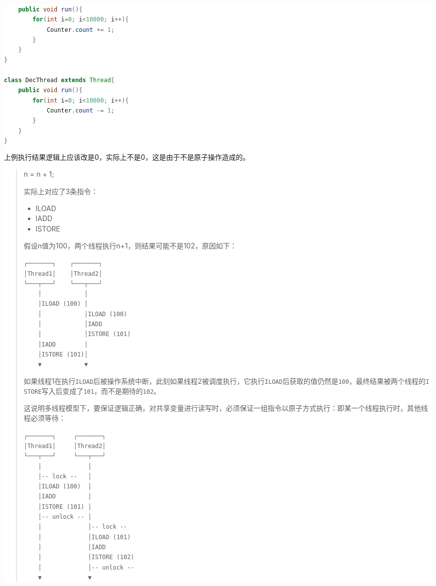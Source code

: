 ```java
    public void run(){
        for(int i=0; i<10000; i++){
            Counter.count += 1;
        }
    }
}

class DecThread extends Thread{
    public void run(){
        for(int i=0; i<10000; i++){
            Counter.count -= 1;
        }
    }
}
```

上例执行结果逻辑上应该改是0，实际上不是0，这是由于不是原子操作造成的。

> n = n + 1;
>
> 实际上对应了3条指令：
>
> - ILOAD
> - IADD
> - ISTORE
>
> 假设n值为100，两个线程执行n+1，则结果可能不是102，原因如下：
>
> ```ascii
> ┌───────┐    ┌───────┐
> │Thread1│    │Thread2│
> └───┬───┘    └───┬───┘
>     │            │
>     │ILOAD (100) │
>     │            │ILOAD (100)
>     │            │IADD
>     │            │ISTORE (101)
>     │IADD        │
>     │ISTORE (101)│
>     ▼            ▼
> ```
>
> 如果线程1在执行`ILOAD`后被操作系统中断，此刻如果线程2被调度执行，它执行`ILOAD`后获取的值仍然是`100`，最终结果被两个线程的`ISTORE`写入后变成了`101`，而不是期待的`102`。
>
> 这说明多线程模型下，要保证逻辑正确，对共享变量进行读写时，必须保证一组指令以原子方式执行：即某一个线程执行时，其他线程必须等待：
>
> ```ascii
> ┌───────┐     ┌───────┐
> │Thread1│     │Thread2│
> └───┬───┘     └───┬───┘
>     │             │
>     │-- lock --   │
>     │ILOAD (100)  │
>     │IADD         │
>     │ISTORE (101) │
>     │-- unlock -- │
>     │             │-- lock --
>     │             │ILOAD (101)
>     │             │IADD
>     │             │ISTORE (102)
>     │             │-- unlock --
>     ▼             ▼
> ```